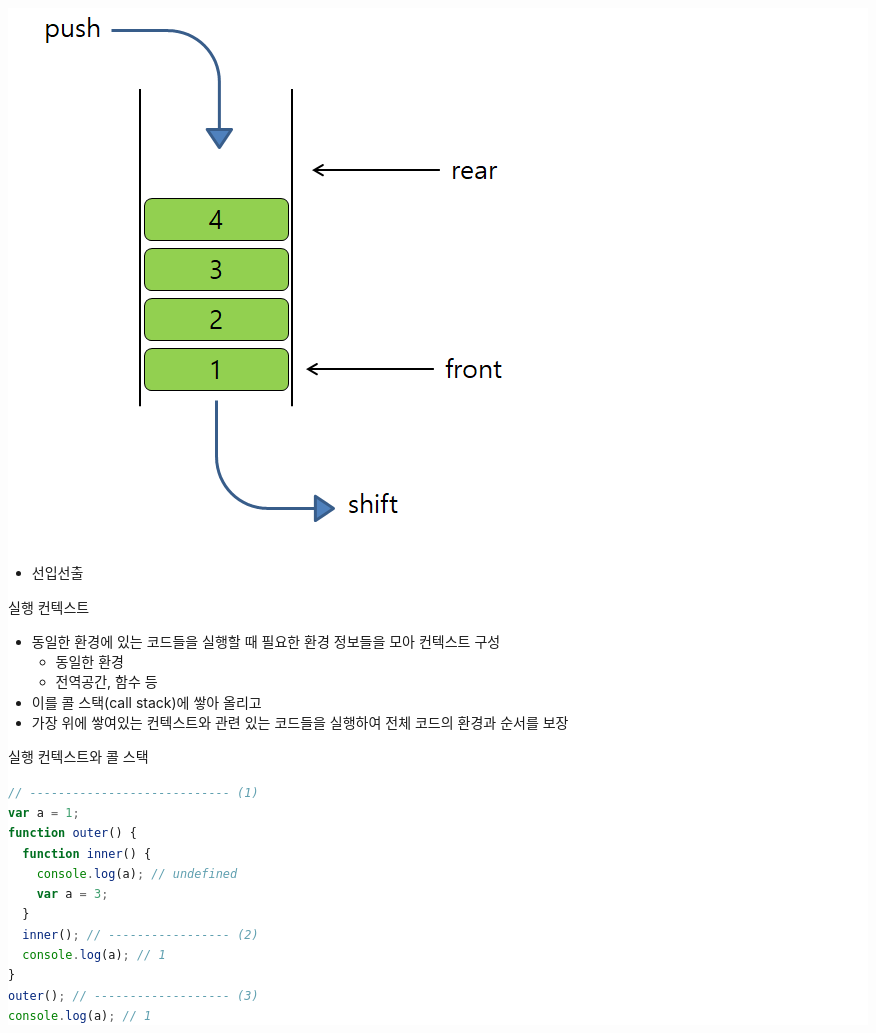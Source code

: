 ![Untitled](image/image-2.png)

- 선입선출

실행 컨텍스트

- 동일한 환경에 있는 코드들을 실행할 때 필요한 환경 정보들을 모아 컨텍스트 구성
  - 동일한 환경
  - 전역공간, 함수 등
- 이를 콜 스택(call stack)에 쌓아 올리고
- 가장 위에 쌓여있는 컨텍스트와 관련 있는 코드들을 실행하여 전체 코드의 환경과 순서를 보장

실행 컨텍스트와 콜 스택

```jsx
// ---------------------------- (1)
var a = 1;
function outer() {
  function inner() {
    console.log(a); // undefined
    var a = 3;
  }
  inner(); // ----------------- (2)
  console.log(a); // 1
}
outer(); // ------------------- (3)
console.log(a); // 1
```
